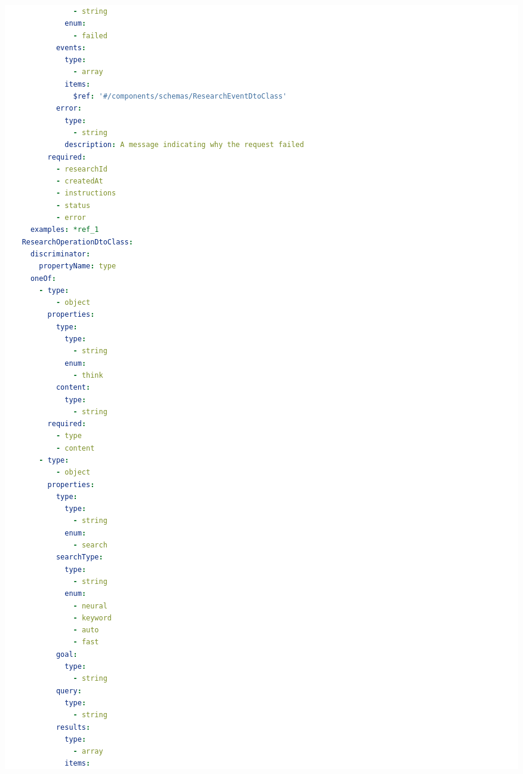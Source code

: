 ```yaml
                - string
              enum:
                - failed
            events:
              type:
                - array
              items:
                $ref: '#/components/schemas/ResearchEventDtoClass'
            error:
              type:
                - string
              description: A message indicating why the request failed
          required:
            - researchId
            - createdAt
            - instructions
            - status
            - error
      examples: *ref_1
    ResearchOperationDtoClass:
      discriminator:
        propertyName: type
      oneOf:
        - type:
            - object
          properties:
            type:
              type:
                - string
              enum:
                - think
            content:
              type:
                - string
          required:
            - type
            - content
        - type:
            - object
          properties:
            type:
              type:
                - string
              enum:
                - search
            searchType:
              type:
                - string
              enum:
                - neural
                - keyword
                - auto
                - fast
            goal:
              type:
                - string
            query:
              type:
                - string
            results:
              type:
                - array
              items:
```